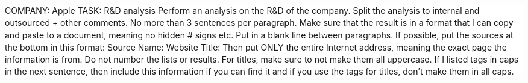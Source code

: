 


COMPANY: Apple 
TASK: R&D analysis 
Perform an analysis on the R&D of the company. Split the analysis to internal and outsourced + other comments. No more than 3 sentences per paragraph. Make sure that the result is in a format that I can copy and paste to a document, meaning no hidden # signs etc. Put in a blank line between paragraphs. If possible, put the sources at the bottom in this format: Source Name: Website Title: Then put ONLY the entire Internet address, meaning the exact page the information is from. Do not number the lists or results. For titles, make sure to not make them all uppercase. If I listed tags in caps in the next sentence, then include this information if you can find it and if you use the tags for titles, don’t make them in all caps.



